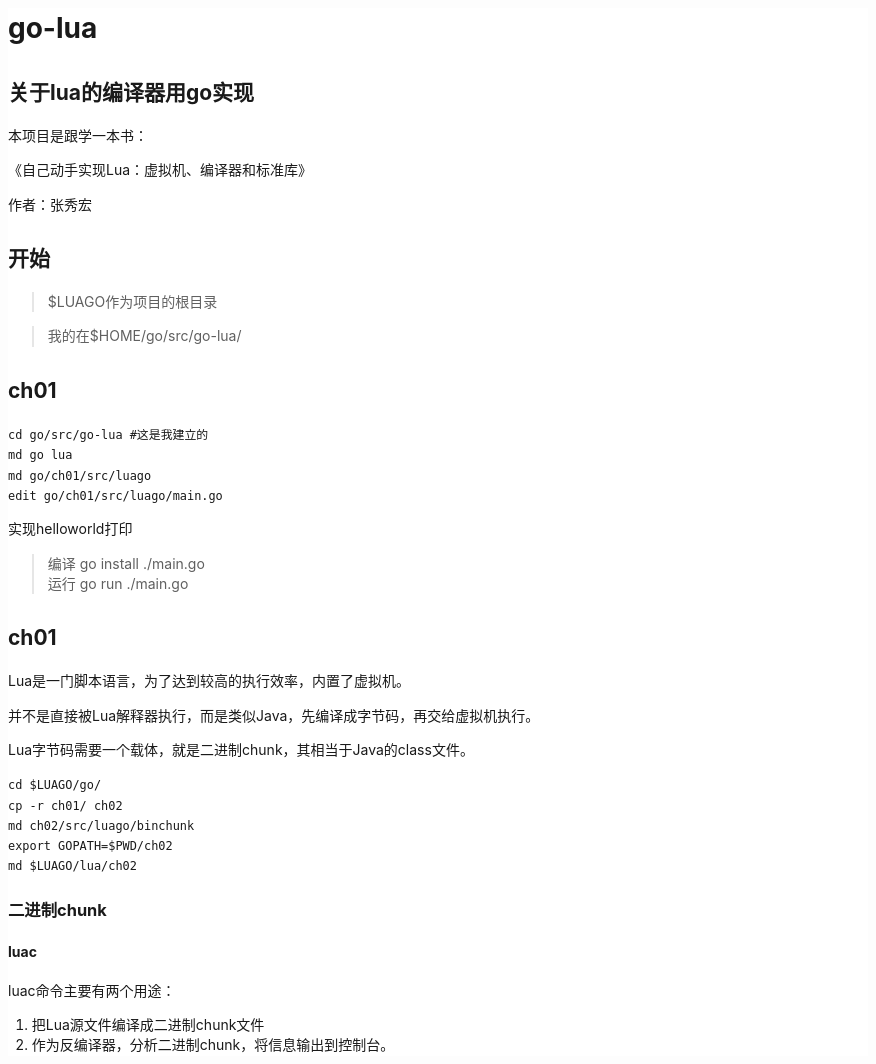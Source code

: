 # go-lua
## 关于lua的编译器用go实现
本项目是跟学一本书：

《自己动手实现Lua：虚拟机、编译器和标准库》

作者：张秀宏

## 开始

> $LUAGO作为项目的根目录

> 我的在$HOME/go/src/go-lua/


## ch01

```shell
cd go/src/go-lua #这是我建立的
md go lua
md go/ch01/src/luago
edit go/ch01/src/luago/main.go
```

实现helloworld打印

> 编译 go install ./main.go </br>
> 运行 go run ./main.go

## ch01

Lua是一门脚本语言，为了达到较高的执行效率，内置了虚拟机。

并不是直接被Lua解释器执行，而是类似Java，先编译成字节码，再交给虚拟机执行。

Lua字节码需要一个载体，就是二进制chunk，其相当于Java的class文件。

```shell
cd $LUAGO/go/
cp -r ch01/ ch02
md ch02/src/luago/binchunk
export GOPATH=$PWD/ch02
md $LUAGO/lua/ch02
```


### 二进制chunk

#### luac
luac命令主要有两个用途：
1. 把Lua源文件编译成二进制chunk文件
2. 作为反编译器，分析二进制chunk，将信息输出到控制台。
